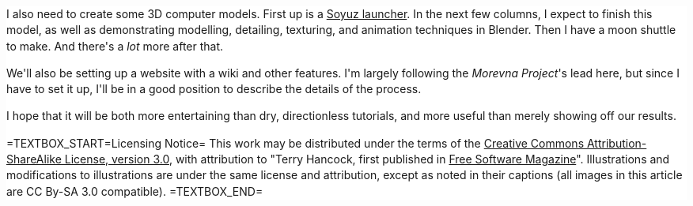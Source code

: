 I also need to create some 3D computer models. First up is a [Soyuz launcher](http://en.wikipedia.org/wiki/Soyuz_(rocket_family)). In the next few columns, I expect to finish this model, as well as demonstrating modelling, detailing, texturing, and animation techniques in Blender. Then I have a moon shuttle to make. And there's a _lot_ more after that.

We'll also be setting up a website with a wiki and other features. I'm largely following the _Morevna Project_'s lead here, but since I have to set it up, I'll be in a good position to describe the details of the process.

I hope that it will be both more entertaining than dry, directionless tutorials, and more useful than merely showing off our results.

=TEXTBOX_START=Licensing Notice=
This work may be distributed under the terms of the [Creative Commons Attribution-ShareAlike License, version 3.0](http://creativecommons.org/licenses/by-sa/3.0), with attribution to "Terry Hancock, first published in [Free Software Magazine](http://www.freesoftwaremagazine.com)". Illustrations and modifications to illustrations are under the same license and attribution, except as noted in their captions (all images in this article are CC By-SA 3.0 compatible).
=TEXTBOX_END=

